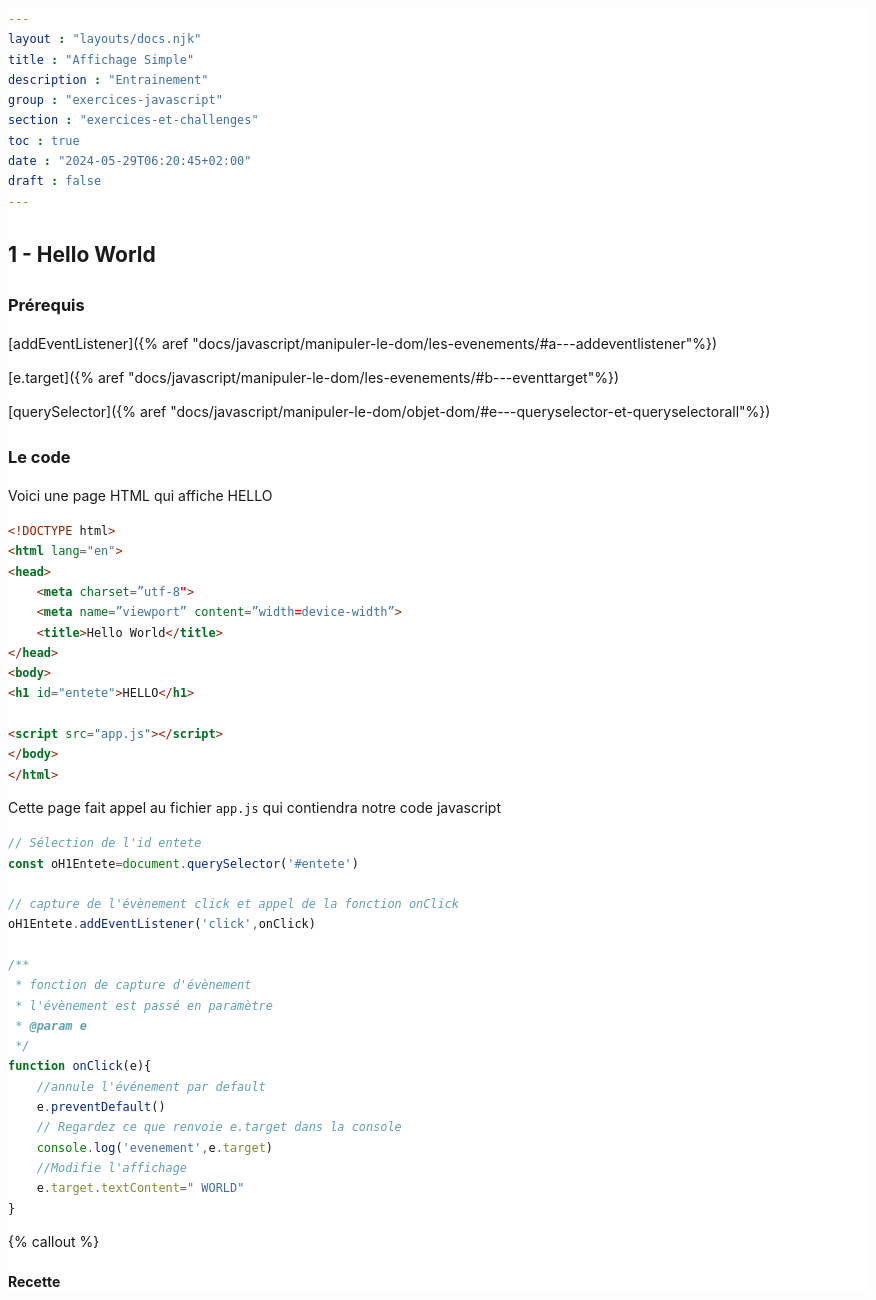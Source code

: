 ```yaml
---
layout : "layouts/docs.njk"
title : "Affichage Simple"
description : "Entrainement"
group : "exercices-javascript"
section : "exercices-et-challenges"
toc : true
date : "2024-05-29T06:20:45+02:00"
draft : false
---
```

## 1 - Hello World
### Prérequis
[addEventListener]({% aref "docs/javascript/manipuler-le-dom/les-evenements/#a---addeventlistener"%})

[e.target]({% aref "docs/javascript/manipuler-le-dom/les-evenements/#b---eventtarget"%})

[querySelector]({% aref "docs/javascript/manipuler-le-dom/objet-dom/#e---queryselector-et-queryselectorall"%})

### Le code
Voici une page HTML qui affiche HELLO
```html
<!DOCTYPE html>
<html lang="en">
<head>
    <meta charset=”utf-8">
    <meta name=”viewport” content=”width=device-width”>
    <title>Hello World</title>
</head>
<body>
<h1 id="entete">HELLO</h1>

<script src="app.js"></script>
</body>
</html>
```
Cette page fait appel au fichier `app.js` qui contiendra notre code javascript
```javascript
// Sélection de l'id entete
const oH1Entete=document.querySelector('#entete')

// capture de l'évènement click et appel de la fonction onClick
oH1Entete.addEventListener('click',onClick)

/**
 * fonction de capture d'évènement
 * l'évènement est passé en paramètre
 * @param e
 */
function onClick(e){
    //annule l'événement par default
    e.preventDefault() 
    // Regardez ce que renvoie e.target dans la console
    console.log('evenement',e.target)
    //Modifie l'affichage
    e.target.textContent=" WORLD"
}
```
{% callout %}
 #### Recette